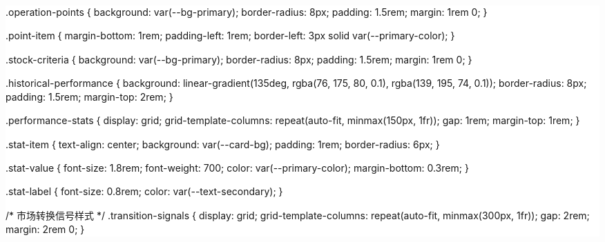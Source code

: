 .operation-points {
    background: var(--bg-primary);
    border-radius: 8px;
    padding: 1.5rem;
    margin: 1rem 0;
}

.point-item {
    margin-bottom: 1rem;
    padding-left: 1rem;
    border-left: 3px solid var(--primary-color);
}

.stock-criteria {
    background: var(--bg-primary);
    border-radius: 8px;
    padding: 1.5rem;
    margin: 1rem 0;
}

.historical-performance {
    background: linear-gradient(135deg, rgba(76, 175, 80, 0.1), rgba(139, 195, 74, 0.1));
    border-radius: 8px;
    padding: 1.5rem;
    margin-top: 2rem;
}

.performance-stats {
    display: grid;
    grid-template-columns: repeat(auto-fit, minmax(150px, 1fr));
    gap: 1rem;
    margin-top: 1rem;
}

.stat-item {
    text-align: center;
    background: var(--card-bg);
    padding: 1rem;
    border-radius: 6px;
}

.stat-value {
    font-size: 1.8rem;
    font-weight: 700;
    color: var(--primary-color);
    margin-bottom: 0.3rem;
}

.stat-label {
    font-size: 0.8rem;
    color: var(--text-secondary);
}

/* 市场转换信号样式 */
.transition-signals {
    display: grid;
    grid-template-columns: repeat(auto-fit, minmax(300px, 1fr));
    gap: 2rem;
    margin: 2rem 0;
}
